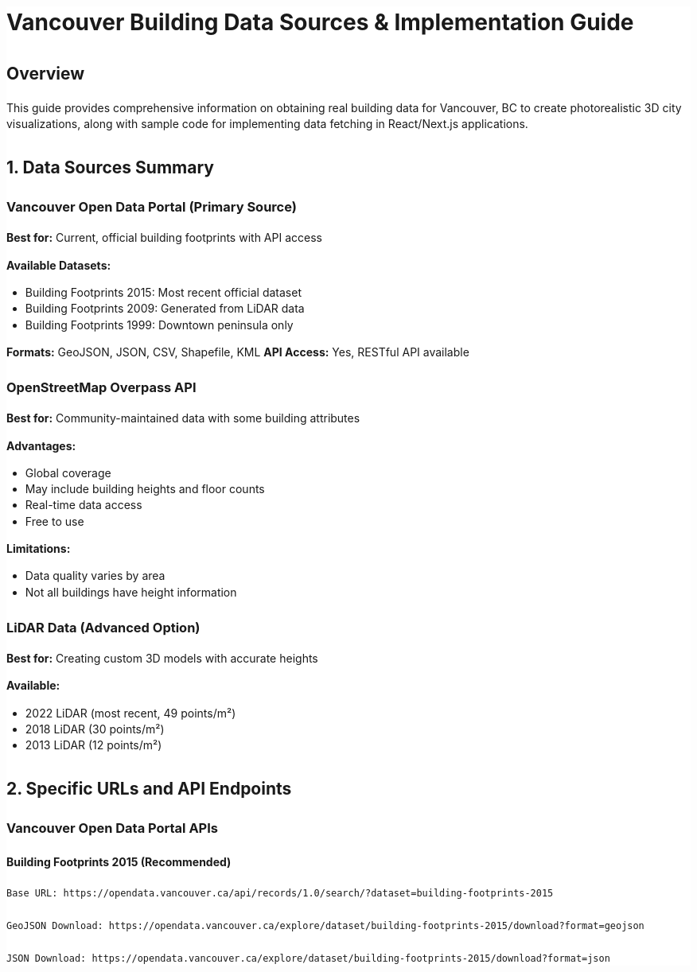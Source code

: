 # Vancouver Building Data Sources & Implementation Guide

## Overview
This guide provides comprehensive information on obtaining real building data for Vancouver, BC to create photorealistic 3D city visualizations, along with sample code for implementing data fetching in React/Next.js applications.

## 1. Data Sources Summary

### Vancouver Open Data Portal (Primary Source)
**Best for:** Current, official building footprints with API access

**Available Datasets:**
- Building Footprints 2015: Most recent official dataset
- Building Footprints 2009: Generated from LiDAR data
- Building Footprints 1999: Downtown peninsula only

**Formats:** GeoJSON, JSON, CSV, Shapefile, KML
**API Access:** Yes, RESTful API available

### OpenStreetMap Overpass API
**Best for:** Community-maintained data with some building attributes

**Advantages:**
- Global coverage
- May include building heights and floor counts
- Real-time data access
- Free to use

**Limitations:**
- Data quality varies by area
- Not all buildings have height information

### LiDAR Data (Advanced Option)
**Best for:** Creating custom 3D models with accurate heights

**Available:**
- 2022 LiDAR (most recent, 49 points/m²)
- 2018 LiDAR (30 points/m²)
- 2013 LiDAR (12 points/m²)

## 2. Specific URLs and API Endpoints

### Vancouver Open Data Portal APIs

#### Building Footprints 2015 (Recommended)
```
Base URL: https://opendata.vancouver.ca/api/records/1.0/search/?dataset=building-footprints-2015

GeoJSON Download: https://opendata.vancouver.ca/explore/dataset/building-footprints-2015/download?format=geojson

JSON Download: https://opendata.vancouver.ca/explore/dataset/building-footprints-2015/download?format=json
```
